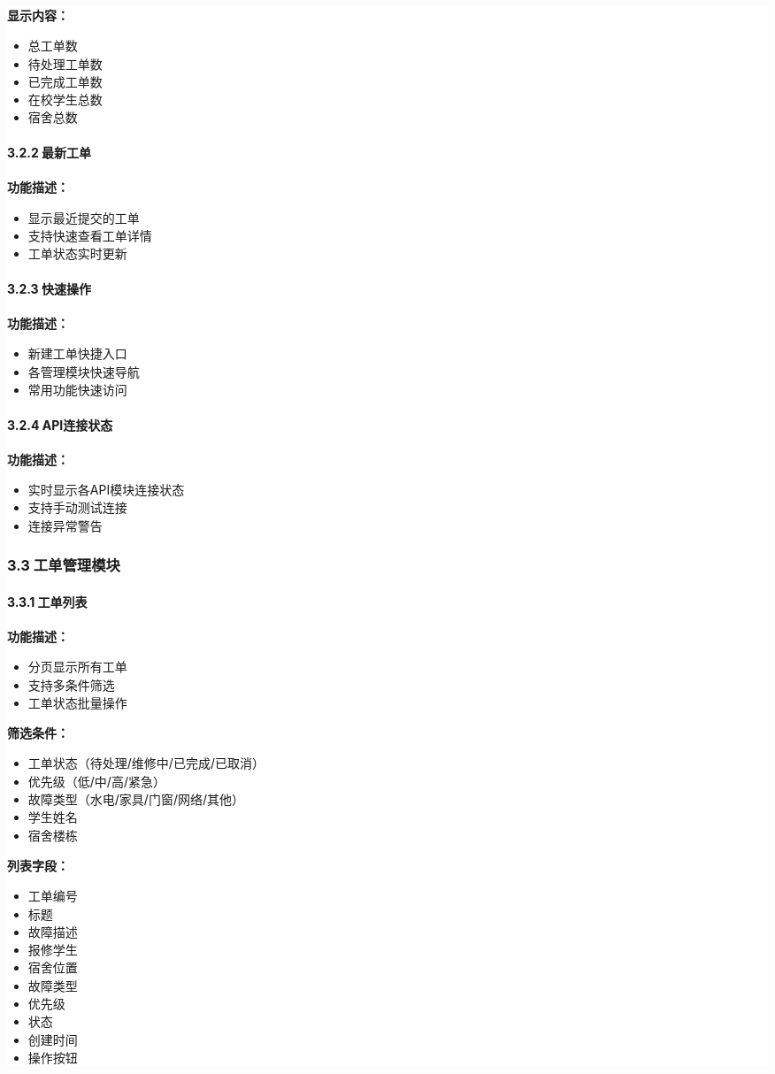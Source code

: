 **显示内容：**
- 总工单数
- 待处理工单数
- 已完成工单数
- 在校学生总数
- 宿舍总数

#### 3.2.2 最新工单
**功能描述：**
- 显示最近提交的工单
- 支持快速查看工单详情
- 工单状态实时更新

#### 3.2.3 快速操作
**功能描述：**
- 新建工单快捷入口
- 各管理模块快速导航
- 常用功能快速访问

#### 3.2.4 API连接状态
**功能描述：**
- 实时显示各API模块连接状态
- 支持手动测试连接
- 连接异常警告

### 3.3 工单管理模块

#### 3.3.1 工单列表
**功能描述：**
- 分页显示所有工单
- 支持多条件筛选
- 工单状态批量操作

**筛选条件：**
- 工单状态（待处理/维修中/已完成/已取消）
- 优先级（低/中/高/紧急）
- 故障类型（水电/家具/门窗/网络/其他）
- 学生姓名
- 宿舍楼栋

**列表字段：**
- 工单编号
- 标题
- 故障描述
- 报修学生
- 宿舍位置
- 故障类型
- 优先级
- 状态
- 创建时间
- 操作按钮
